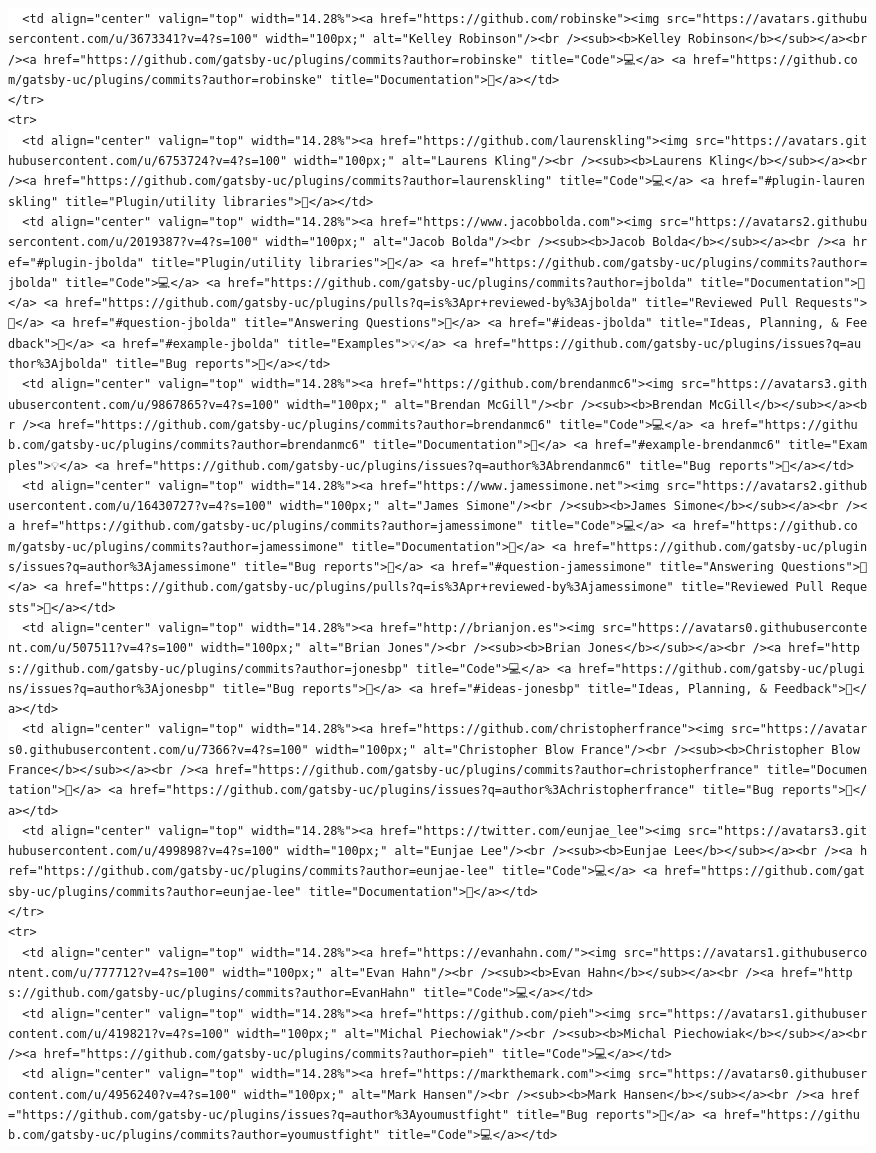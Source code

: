       <td align="center" valign="top" width="14.28%"><a href="https://github.com/robinske"><img src="https://avatars.githubusercontent.com/u/3673341?v=4?s=100" width="100px;" alt="Kelley Robinson"/><br /><sub><b>Kelley Robinson</b></sub></a><br /><a href="https://github.com/gatsby-uc/plugins/commits?author=robinske" title="Code">💻</a> <a href="https://github.com/gatsby-uc/plugins/commits?author=robinske" title="Documentation">📖</a></td>
    </tr>
    <tr>
      <td align="center" valign="top" width="14.28%"><a href="https://github.com/laurenskling"><img src="https://avatars.githubusercontent.com/u/6753724?v=4?s=100" width="100px;" alt="Laurens Kling"/><br /><sub><b>Laurens Kling</b></sub></a><br /><a href="https://github.com/gatsby-uc/plugins/commits?author=laurenskling" title="Code">💻</a> <a href="#plugin-laurenskling" title="Plugin/utility libraries">🔌</a></td>
      <td align="center" valign="top" width="14.28%"><a href="https://www.jacobbolda.com"><img src="https://avatars2.githubusercontent.com/u/2019387?v=4?s=100" width="100px;" alt="Jacob Bolda"/><br /><sub><b>Jacob Bolda</b></sub></a><br /><a href="#plugin-jbolda" title="Plugin/utility libraries">🔌</a> <a href="https://github.com/gatsby-uc/plugins/commits?author=jbolda" title="Code">💻</a> <a href="https://github.com/gatsby-uc/plugins/commits?author=jbolda" title="Documentation">📖</a> <a href="https://github.com/gatsby-uc/plugins/pulls?q=is%3Apr+reviewed-by%3Ajbolda" title="Reviewed Pull Requests">👀</a> <a href="#question-jbolda" title="Answering Questions">💬</a> <a href="#ideas-jbolda" title="Ideas, Planning, & Feedback">🤔</a> <a href="#example-jbolda" title="Examples">💡</a> <a href="https://github.com/gatsby-uc/plugins/issues?q=author%3Ajbolda" title="Bug reports">🐛</a></td>
      <td align="center" valign="top" width="14.28%"><a href="https://github.com/brendanmc6"><img src="https://avatars3.githubusercontent.com/u/9867865?v=4?s=100" width="100px;" alt="Brendan McGill"/><br /><sub><b>Brendan McGill</b></sub></a><br /><a href="https://github.com/gatsby-uc/plugins/commits?author=brendanmc6" title="Code">💻</a> <a href="https://github.com/gatsby-uc/plugins/commits?author=brendanmc6" title="Documentation">📖</a> <a href="#example-brendanmc6" title="Examples">💡</a> <a href="https://github.com/gatsby-uc/plugins/issues?q=author%3Abrendanmc6" title="Bug reports">🐛</a></td>
      <td align="center" valign="top" width="14.28%"><a href="https://www.jamessimone.net"><img src="https://avatars2.githubusercontent.com/u/16430727?v=4?s=100" width="100px;" alt="James Simone"/><br /><sub><b>James Simone</b></sub></a><br /><a href="https://github.com/gatsby-uc/plugins/commits?author=jamessimone" title="Code">💻</a> <a href="https://github.com/gatsby-uc/plugins/commits?author=jamessimone" title="Documentation">📖</a> <a href="https://github.com/gatsby-uc/plugins/issues?q=author%3Ajamessimone" title="Bug reports">🐛</a> <a href="#question-jamessimone" title="Answering Questions">💬</a> <a href="https://github.com/gatsby-uc/plugins/pulls?q=is%3Apr+reviewed-by%3Ajamessimone" title="Reviewed Pull Requests">👀</a></td>
      <td align="center" valign="top" width="14.28%"><a href="http://brianjon.es"><img src="https://avatars0.githubusercontent.com/u/507511?v=4?s=100" width="100px;" alt="Brian Jones"/><br /><sub><b>Brian Jones</b></sub></a><br /><a href="https://github.com/gatsby-uc/plugins/commits?author=jonesbp" title="Code">💻</a> <a href="https://github.com/gatsby-uc/plugins/issues?q=author%3Ajonesbp" title="Bug reports">🐛</a> <a href="#ideas-jonesbp" title="Ideas, Planning, & Feedback">🤔</a></td>
      <td align="center" valign="top" width="14.28%"><a href="https://github.com/christopherfrance"><img src="https://avatars0.githubusercontent.com/u/7366?v=4?s=100" width="100px;" alt="Christopher Blow France"/><br /><sub><b>Christopher Blow France</b></sub></a><br /><a href="https://github.com/gatsby-uc/plugins/commits?author=christopherfrance" title="Documentation">📖</a> <a href="https://github.com/gatsby-uc/plugins/issues?q=author%3Achristopherfrance" title="Bug reports">🐛</a></td>
      <td align="center" valign="top" width="14.28%"><a href="https://twitter.com/eunjae_lee"><img src="https://avatars3.githubusercontent.com/u/499898?v=4?s=100" width="100px;" alt="Eunjae Lee"/><br /><sub><b>Eunjae Lee</b></sub></a><br /><a href="https://github.com/gatsby-uc/plugins/commits?author=eunjae-lee" title="Code">💻</a> <a href="https://github.com/gatsby-uc/plugins/commits?author=eunjae-lee" title="Documentation">📖</a></td>
    </tr>
    <tr>
      <td align="center" valign="top" width="14.28%"><a href="https://evanhahn.com/"><img src="https://avatars1.githubusercontent.com/u/777712?v=4?s=100" width="100px;" alt="Evan Hahn"/><br /><sub><b>Evan Hahn</b></sub></a><br /><a href="https://github.com/gatsby-uc/plugins/commits?author=EvanHahn" title="Code">💻</a></td>
      <td align="center" valign="top" width="14.28%"><a href="https://github.com/pieh"><img src="https://avatars1.githubusercontent.com/u/419821?v=4?s=100" width="100px;" alt="Michal Piechowiak"/><br /><sub><b>Michal Piechowiak</b></sub></a><br /><a href="https://github.com/gatsby-uc/plugins/commits?author=pieh" title="Code">💻</a></td>
      <td align="center" valign="top" width="14.28%"><a href="https://markthemark.com"><img src="https://avatars0.githubusercontent.com/u/4956240?v=4?s=100" width="100px;" alt="Mark Hansen"/><br /><sub><b>Mark Hansen</b></sub></a><br /><a href="https://github.com/gatsby-uc/plugins/issues?q=author%3Ayoumustfight" title="Bug reports">🐛</a> <a href="https://github.com/gatsby-uc/plugins/commits?author=youmustfight" title="Code">💻</a></td>